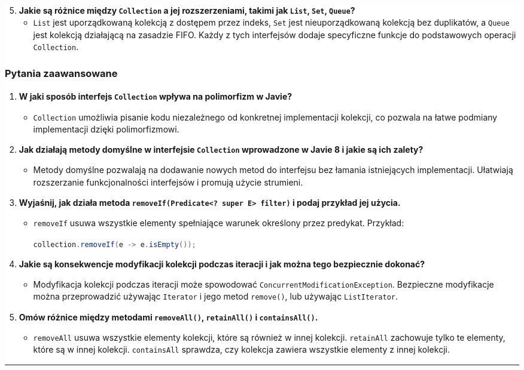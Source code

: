 5. **Jakie są różnice między `Collection` a jej rozszerzeniami, takimi jak `List`, `Set`, `Queue`?**
    - `List` jest uporządkowaną kolekcją z dostępem przez indeks, `Set` jest nieuporządkowaną kolekcją bez duplikatów, a `Queue` jest kolekcją działającą na zasadzie FIFO. Każdy z tych interfejsów dodaje specyficzne funkcje do podstawowych operacji `Collection`.

### Pytania zaawansowane

1. **W jaki sposób interfejs `Collection` wpływa na polimorfizm w Javie?**
    - `Collection` umożliwia pisanie kodu niezależnego od konkretnej implementacji kolekcji, co pozwala na łatwe podmiany implementacji dzięki polimorfizmowi.

2. **Jak działają metody domyślne w interfejsie `Collection` wprowadzone w Javie 8 i jakie są ich zalety?**
    - Metody domyślne pozwalają na dodawanie nowych metod do interfejsu bez łamania istniejących implementacji. Ułatwiają rozszerzanie funkcjonalności interfejsów i promują użycie strumieni.

3. **Wyjaśnij, jak działa metoda `removeIf(Predicate<? super E> filter)` i podaj przykład jej użycia.**
    - `removeIf` usuwa wszystkie elementy spełniające warunek określony przez predykat. Przykład:
      ```java
      collection.removeIf(e -> e.isEmpty());
      ```

4. **Jakie są konsekwencje modyfikacji kolekcji podczas iteracji i jak można tego bezpiecznie dokonać?**
    - Modyfikacja kolekcji podczas iteracji może spowodować `ConcurrentModificationException`. Bezpieczne modyfikacje można przeprowadzić używając `Iterator` i jego metod `remove()`, lub używając `ListIterator`.

5. **Omów różnice między metodami `removeAll()`, `retainAll()` i `containsAll()`.**
    - `removeAll` usuwa wszystkie elementy kolekcji, które są również w innej kolekcji. `retainAll` zachowuje tylko te elementy, które są w innej kolekcji. `containsAll` sprawdza, czy kolekcja zawiera wszystkie elementy z innej kolekcji.

---
